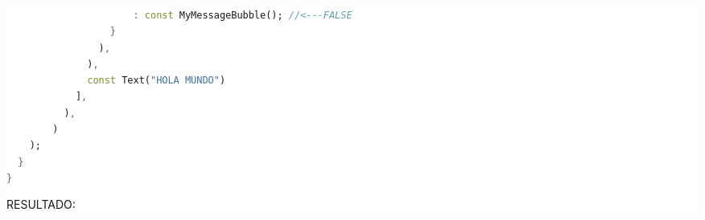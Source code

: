 ```dart
                      : const MyMessageBubble(); //<---FALSE
                  }
                ),
              ),
              const Text("HOLA MUNDO")
            ],
          ),
        )
    );
  }
}
```

RESULTADO:
